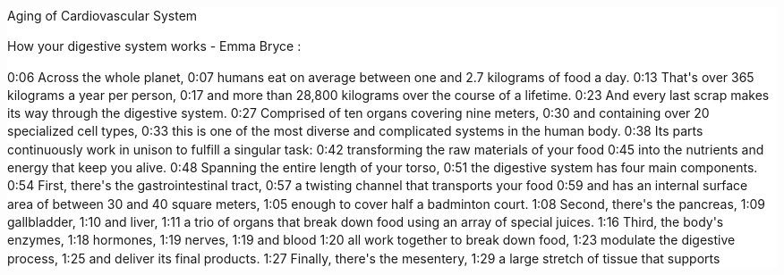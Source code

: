 Aging of Cardiovascular System


How your digestive system works - Emma Bryce : 

0:06
Across the whole planet,
0:07
humans eat on average between one and 2.7 kilograms of food a day.
0:13
That's over 365 kilograms a year per person,
0:17
and more than 28,800 kilograms over the course of a lifetime.
0:23
And every last scrap makes its way through the digestive system.
0:27
Comprised of ten organs covering nine meters,
0:30
and containing over 20 specialized cell types,
0:33
this is one of the most diverse and complicated systems in the human body.
0:38
Its parts continuously work in unison to fulfill a singular task:
0:42
transforming the raw materials of your food
0:45
into the nutrients and energy that keep you alive.
0:48
Spanning the entire length of your torso,
0:51
the digestive system has four main components.
0:54
First, there's the gastrointestinal tract,
0:57
a twisting channel that transports your food
0:59
and has an internal surface area of between 30 and 40 square meters,
1:05
enough to cover half a badminton court.
1:08
Second, there's the pancreas,
1:09
gallbladder,
1:10
and liver,
1:11
a trio of organs that break down food using an array of special juices.
1:16
Third, the body's enzymes,
1:18
hormones,
1:19
nerves,
1:19
and blood
1:20
all work together to break down food,
1:23
modulate the digestive process,
1:25
and deliver its final products.
1:27
Finally, there's the mesentery,
1:29
a large stretch of tissue that supports